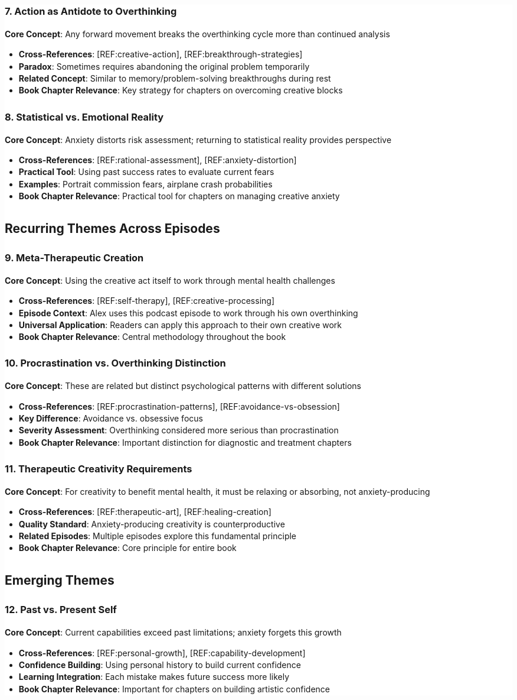 ### 7. Action as Antidote to Overthinking
**Core Concept**: Any forward movement breaks the overthinking cycle more than continued analysis
- **Cross-References**: [REF:creative-action], [REF:breakthrough-strategies]
- **Paradox**: Sometimes requires abandoning the original problem temporarily
- **Related Concept**: Similar to memory/problem-solving breakthroughs during rest
- **Book Chapter Relevance**: Key strategy for chapters on overcoming creative blocks

### 8. Statistical vs. Emotional Reality
**Core Concept**: Anxiety distorts risk assessment; returning to statistical reality provides perspective
- **Cross-References**: [REF:rational-assessment], [REF:anxiety-distortion]
- **Practical Tool**: Using past success rates to evaluate current fears
- **Examples**: Portrait commission fears, airplane crash probabilities
- **Book Chapter Relevance**: Practical tool for chapters on managing creative anxiety

## Recurring Themes Across Episodes

### 9. Meta-Therapeutic Creation
**Core Concept**: Using the creative act itself to work through mental health challenges
- **Cross-References**: [REF:self-therapy], [REF:creative-processing]
- **Episode Context**: Alex uses this podcast episode to work through his own overthinking
- **Universal Application**: Readers can apply this approach to their own creative work
- **Book Chapter Relevance**: Central methodology throughout the book

### 10. Procrastination vs. Overthinking Distinction
**Core Concept**: These are related but distinct psychological patterns with different solutions
- **Cross-References**: [REF:procrastination-patterns], [REF:avoidance-vs-obsession]
- **Key Difference**: Avoidance vs. obsessive focus
- **Severity Assessment**: Overthinking considered more serious than procrastination
- **Book Chapter Relevance**: Important distinction for diagnostic and treatment chapters

### 11. Therapeutic Creativity Requirements
**Core Concept**: For creativity to benefit mental health, it must be relaxing or absorbing, not anxiety-producing
- **Cross-References**: [REF:therapeutic-art], [REF:healing-creation]
- **Quality Standard**: Anxiety-producing creativity is counterproductive
- **Related Episodes**: Multiple episodes explore this fundamental principle
- **Book Chapter Relevance**: Core principle for entire book

## Emerging Themes

### 12. Past vs. Present Self
**Core Concept**: Current capabilities exceed past limitations; anxiety forgets this growth
- **Cross-References**: [REF:personal-growth], [REF:capability-development]
- **Confidence Building**: Using personal history to build current confidence
- **Learning Integration**: Each mistake makes future success more likely
- **Book Chapter Relevance**: Important for chapters on building artistic confidence
